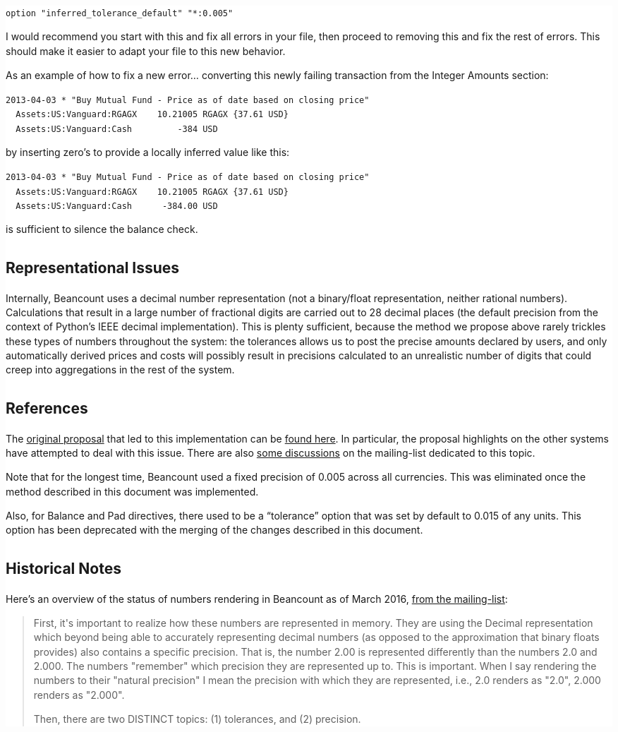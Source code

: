     option "inferred_tolerance_default" "*:0.005"

I would recommend you start with this and fix all errors in your file, then proceed to removing this and fix the rest of errors. This should make it easier to adapt your file to this new behavior.

As an example of how to fix a new error… converting this newly failing transaction from the Integer Amounts section:

    2013-04-03 * "Buy Mutual Fund - Price as of date based on closing price"
      Assets:US:Vanguard:RGAGX    10.21005 RGAGX {37.61 USD}
      Assets:US:Vanguard:Cash         -384 USD

by inserting zero’s to provide a locally inferred value like this:

    2013-04-03 * "Buy Mutual Fund - Price as of date based on closing price"
      Assets:US:Vanguard:RGAGX    10.21005 RGAGX {37.61 USD}
      Assets:US:Vanguard:Cash      -384.00 USD

is sufficient to silence the balance check.

Representational Issues<a id="representational-issues"></a>
-----------------------------------------------------------

Internally, Beancount uses a decimal number representation (not a binary/float representation, neither rational numbers). Calculations that result in a large number of fractional digits are carried out to 28 decimal places (the default precision from the context of Python’s IEEE decimal implementation). This is plenty sufficient, because the method we propose above rarely trickles these types of numbers throughout the system: the tolerances allows us to post the precise amounts declared by users, and only automatically derived prices and costs will possibly result in precisions calculated to an unrealistic number of digits that could creep into aggregations in the rest of the system.

References<a id="references"></a>
---------------------------------

The [<span class="underline">original proposal</span>](31_rounding_precision_in_beancount.md) that led to this implementation can be [<span class="underline">found here</span>](31_rounding_precision_in_beancount.md). In particular, the proposal highlights on the other systems have attempted to deal with this issue. There are also [<span class="underline">some discussions</span>](https://groups.google.com/forum/#!msg/ledger-cli/m-TgILbfrwA/YjkmOM3LHXIJ) on the mailing-list dedicated to this topic.

Note that for the longest time, Beancount used a fixed precision of 0.005 across all currencies. This was eliminated once the method described in this document was implemented.

Also, for Balance and Pad directives, there used to be a “tolerance” option that was set by default to 0.015 of any units. This option has been deprecated with the merging of the changes described in this document.

Historical Notes<a id="historical-notes"></a>
---------------------------------------------

Here’s an overview of the status of numbers rendering in Beancount as of March 2016, [<span class="underline">from the mailing-list</span>](https://groups.google.com/d/msg/beancount/frfN1zc6TEc/d5OjuDnREgAJ):

> First, it's important to realize how these numbers are represented in memory. They are using the Decimal representation which beyond being able to accurately representing decimal numbers (as opposed to the approximation that binary floats provides) also contains a specific precision. That is, the number 2.00 is represented differently than the numbers 2.0 and 2.000. The numbers "remember" which precision they are represented up to. This is important. When I say rendering the numbers to their "natural precision" I mean the precision with which they are represented, i.e., 2.0 renders as "2.0", 2.000 renders as "2.000".
>
> Then, there are two DISTINCT topics: (1) tolerances, and (2) precision.
